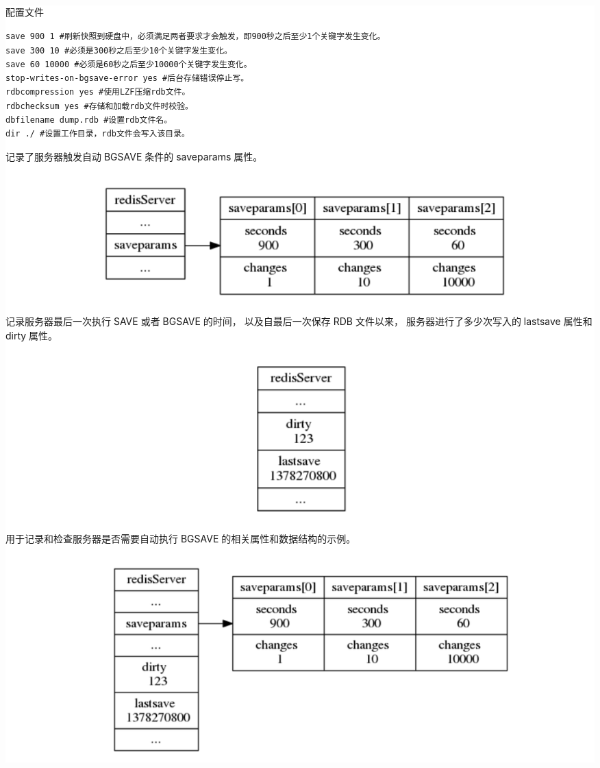 配置文件

```shell
save 900 1 #刷新快照到硬盘中，必须满足两者要求才会触发，即900秒之后至少1个关键字发生变化。
save 300 10 #必须是300秒之后至少10个关键字发生变化。
save 60 10000 #必须是60秒之后至少10000个关键字发生变化。
stop-writes-on-bgsave-error yes #后台存储错误停止写。
rdbcompression yes #使用LZF压缩rdb文件。
rdbchecksum yes #存储和加载rdb文件时校验。
dbfilename dump.rdb #设置rdb文件名。
dir ./ #设置工作目录，rdb文件会写入该目录。
```

记录了服务器触发自动 BGSAVE 条件的 saveparams 属性。

![](pic/9.png)

记录服务器最后一次执行 SAVE 或者 BGSAVE 的时间， 以及自最后一次保存 RDB 文件以来， 服务器进行了多少次写入的 lastsave 属性和 dirty 属性。

![](pic/10.png)

用于记录和检查服务器是否需要自动执行 BGSAVE 的相关属性和数据结构的示例。

![](pic/3.png)
